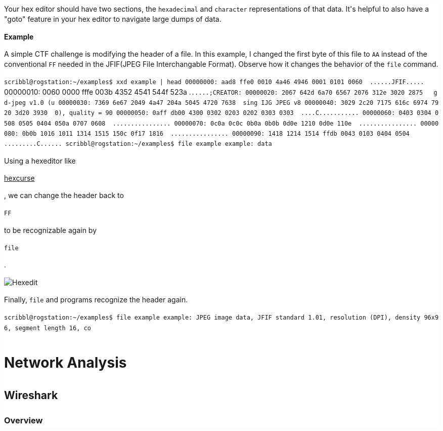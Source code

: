 Your hex editor should have two sections, the `hexadecimal` and `character` representations of that data. It's helpful to also have a "goto" feature in your hex editor to navigate large dumps of data.

**Example**

A simple CTF challenge is modifying the header of a file. In this example, I changed the first byte of this file to `AA` instead of the conventional `FF` needed in the JFIF(JPEG File Interchangable Format). Observe how it changes the behavior of the `file` command.

`scribbl@rogstation:~/examples$ xxd example | head
00000000: aad8 ffe0 0010 4a46 4946 0001 0101 0060  ......JFIF.....`
00000010: 0060 0000 fffe 003b 4352 4541 544f 523a  .`.....;CREATOR:
00000020: 2067 642d 6a70 6567 2076 312e 3020 2875   gd-jpeg v1.0 (u
00000030: 7369 6e67 2049 4a47 204a 5045 4720 7638  sing IJG JPEG v8
00000040: 3029 2c20 7175 616c 6974 7920 3d20 3930  0), quality = 90
00000050: 0aff db00 4300 0302 0203 0202 0303 0303  ....C...........
00000060: 0403 0304 0508 0505 0404 050a 0707 0608  ................
00000070: 0c0a 0c0c 0b0a 0b0b 0d0e 1210 0d0e 110e  ................
00000080: 0b0b 1016 1011 1314 1515 150c 0f17 1816  ................
00000090: 1418 1214 1514 ffdb 0043 0103 0404 0504  .........C......
scribbl@rogstation:~/examples$ file example
example: data`

Using a hexeditor like

[hexcurse](https://manpages.ubuntu.com/manpages/focal/man1/hexcurse.1.html)

, we can change the header back to

```
FF
```

to be recognizable again by

```
file
```

.

![Hexedit](https://ctf101.org/forensics/images/hexedit.gif)

Finally, `file` and programs recognize the header again.

`scribbl@rogstation:~/examples$ file example
example: JPEG image data, JFIF standard 1.01, resolution (DPI), density 96x96, segment length 16, co`

# Network Analysis

## Wireshark

### Overview
